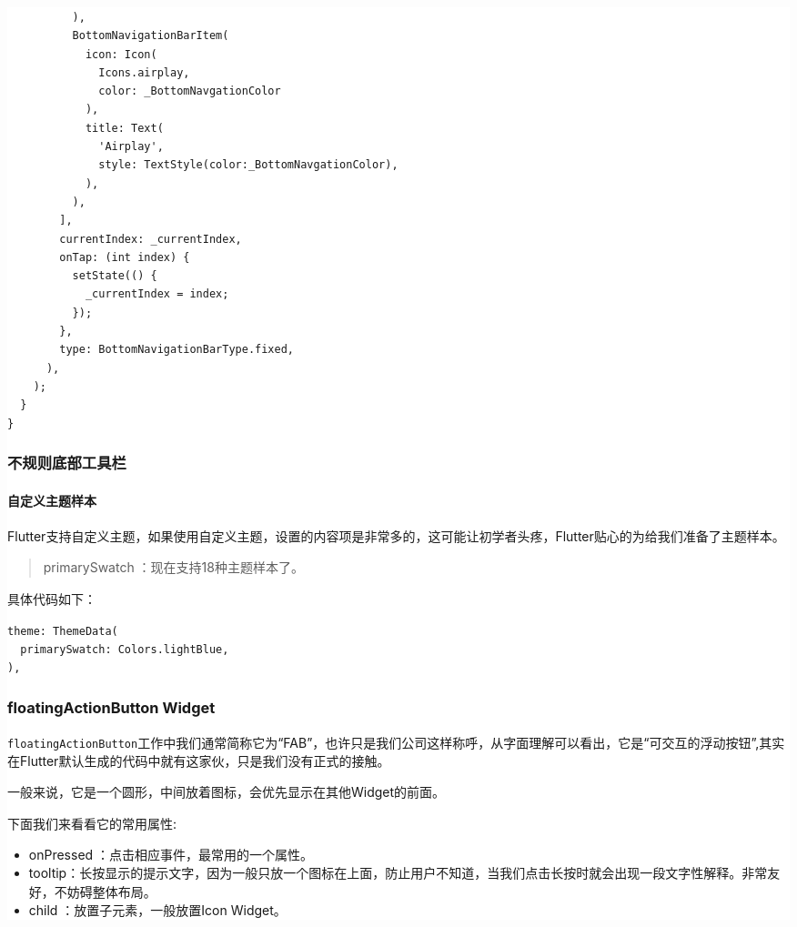 ```
          ),
          BottomNavigationBarItem(
            icon: Icon(
              Icons.airplay,
              color: _BottomNavgationColor
            ),
            title: Text(
              'Airplay',
              style: TextStyle(color:_BottomNavgationColor),
            ),
          ),
        ],
        currentIndex: _currentIndex,
        onTap: (int index) {
          setState(() {
            _currentIndex = index;
          });
        },
        type: BottomNavigationBarType.fixed,
      ),
    );
  }
}

```

### 不规则底部工具栏

#### 自定义主题样本

Flutter支持自定义主题，如果使用自定义主题，设置的内容项是非常多的，这可能让初学者头疼，Flutter贴心的为给我们准备了主题样本。

> primarySwatch ：现在支持18种主题样本了。

具体代码如下：

```
theme: ThemeData(
  primarySwatch: Colors.lightBlue,
),
```

### floatingActionButton Widget

`floatingActionButton`工作中我们通常简称它为“FAB”，也许只是我们公司这样称呼，从字面理解可以看出，它是“可交互的浮动按钮”,其实在Flutter默认生成的代码中就有这家伙，只是我们没有正式的接触。

一般来说，它是一个圆形，中间放着图标，会优先显示在其他Widget的前面。

下面我们来看看它的常用属性:

- onPressed ：点击相应事件，最常用的一个属性。
- tooltip：长按显示的提示文字，因为一般只放一个图标在上面，防止用户不知道，当我们点击长按时就会出现一段文字性解释。非常友好，不妨碍整体布局。
- child ：放置子元素，一般放置Icon Widget。
